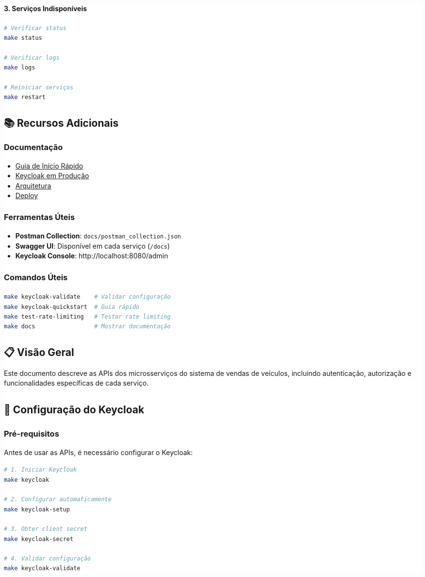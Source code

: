 #### 3. Serviços Indisponíveis
```bash
# Verificar status
make status

# Verificar logs
make logs

# Reiniciar serviços
make restart
```

## 📚 Recursos Adicionais

### Documentação
- [Guia de Início Rápido](../docs/KEYCLOAK_QUICKSTART.md)
- [Keycloak em Produção](../docs/KEYCLOAK_PRODUCTION_GUIDE.md)
- [Arquitetura](../docs/ARCHITECTURE.md)
- [Deploy](../docs/DEPLOYMENT.md)

### Ferramentas Úteis
- **Postman Collection**: `docs/postman_collection.json`
- **Swagger UI**: Disponível em cada serviço (`/docs`)
- **Keycloak Console**: http://localhost:8080/admin

### Comandos Úteis
```bash
make keycloak-validate    # Validar configuração
make keycloak-quickstart  # Guia rápido
make test-rate-limiting   # Testar rate limiting
make docs                 # Mostrar documentação
``` 

## 📋 Visão Geral

Este documento descreve as APIs dos microsserviços do sistema de vendas de veículos, incluindo autenticação, autorização e funcionalidades específicas de cada serviço.

## 🔐 Configuração do Keycloak

### Pré-requisitos
Antes de usar as APIs, é necessário configurar o Keycloak:

```bash
# 1. Iniciar Keycloak
make keycloak

# 2. Configurar automaticamente
make keycloak-setup

# 3. Obter client secret
make keycloak-secret

# 4. Validar configuração
make keycloak-validate
```
